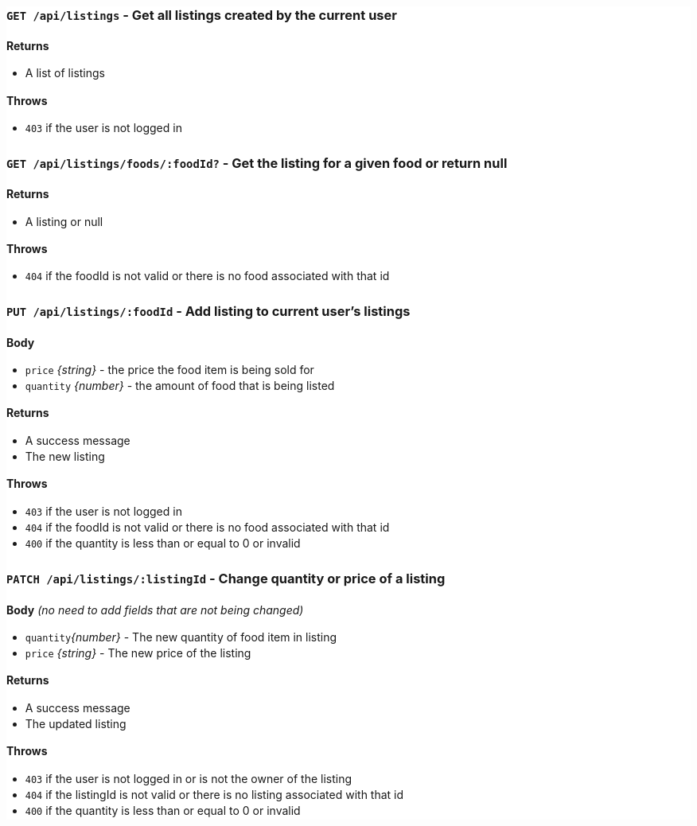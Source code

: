 ### `GET /api/listings` - Get all listings created by the current user

**Returns**

- A list of listings

**Throws**

- `403` if the user is not logged in

### `GET /api/listings/foods/:foodId?` - Get the listing for a given food or return null

**Returns**

- A listing or null

**Throws**

- `404` if the foodId is not valid or there is no food associated with that id

### `PUT /api/listings/:foodId` - Add listing to current user’s listings

**Body**

- `price` _{string}_ - the price the food item is being sold for
- `quantity` _{number}_ - the amount of food that is being listed

**Returns**

- A success message
- The new listing

**Throws**

- `403` if the user is not logged in
- `404` if the foodId is not valid or there is no food associated with that id
- `400` if the quantity is less than or equal to 0 or invalid

### `PATCH /api/listings/:listingId` - Change quantity or price of a listing

**Body** _(no need to add fields that are not being changed)_

- `quantity`_{number}_ - The new quantity of food item in listing
- `price` _{string}_ - The new price of the listing

**Returns**

- A success message
- The updated listing

**Throws**

- `403` if the user is not logged in or is not the owner of the listing
- `404` if the listingId is not valid or there is no listing associated with that id
- `400` if the quantity is less than or equal to 0 or invalid
